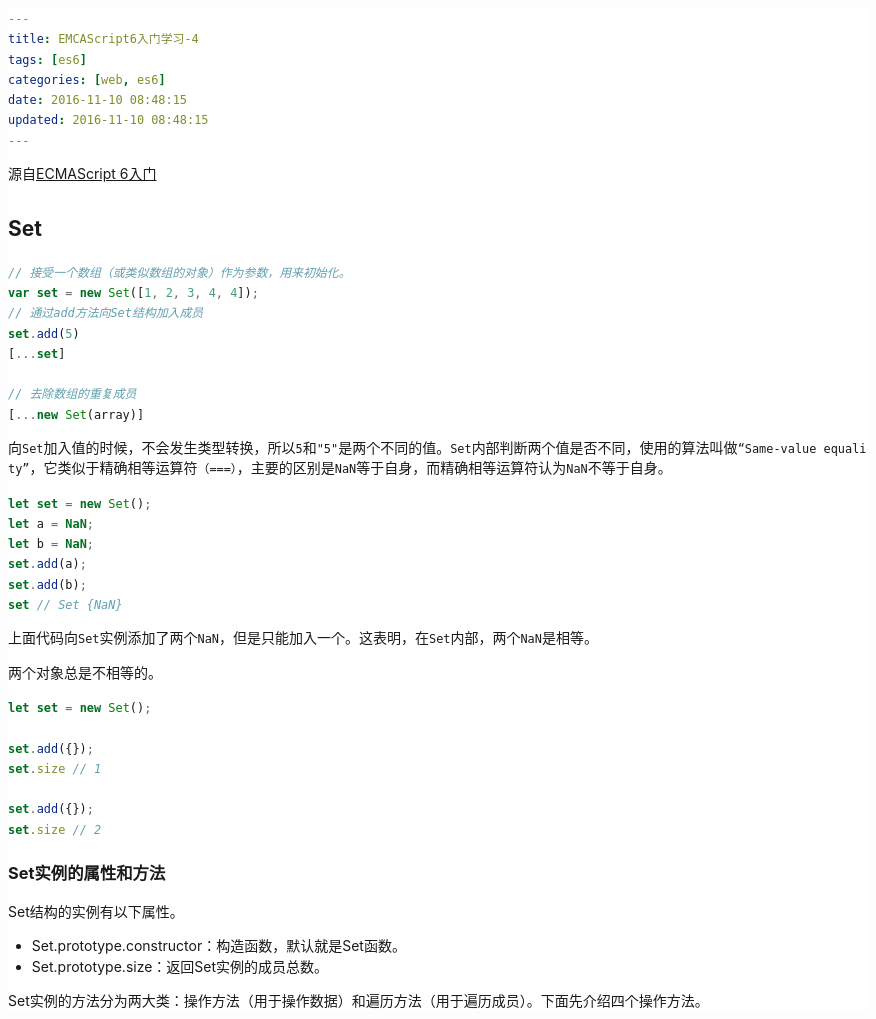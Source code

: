 ```yaml
---
title: EMCAScript6入门学习-4
tags: [es6]
categories: [web, es6]
date: 2016-11-10 08:48:15
updated: 2016-11-10 08:48:15
---
```

源自[ECMAScript 6入门](http://es6.ruanyifeng.com/)
## Set
```javascript
// 接受一个数组（或类似数组的对象）作为参数，用来初始化。
var set = new Set([1, 2, 3, 4, 4]);
// 通过add方法向Set结构加入成员
set.add(5)
[...set]

// 去除数组的重复成员
[...new Set(array)]
```

向`Set`加入值的时候，不会发生类型转换，所以`5`和`"5"`是两个不同的值。`Set`内部判断两个值是否不同，使用的算法叫做`“Same-value equality”`，它类似于精确相等运算符`（===）`，主要的区别是`NaN`等于自身，而精确相等运算符认为`NaN`不等于自身。
```javascript
let set = new Set();
let a = NaN;
let b = NaN;
set.add(a);
set.add(b);
set // Set {NaN}
```
上面代码向`Set`实例添加了两个`NaN`，但是只能加入一个。这表明，在`Set`内部，两个`NaN`是相等。

两个对象总是不相等的。
```javascript
let set = new Set();

set.add({});
set.size // 1

set.add({});
set.size // 2
```

### Set实例的属性和方法
Set结构的实例有以下属性。

- Set.prototype.constructor：构造函数，默认就是Set函数。
- Set.prototype.size：返回Set实例的成员总数。

Set实例的方法分为两大类：操作方法（用于操作数据）和遍历方法（用于遍历成员）。下面先介绍四个操作方法。
